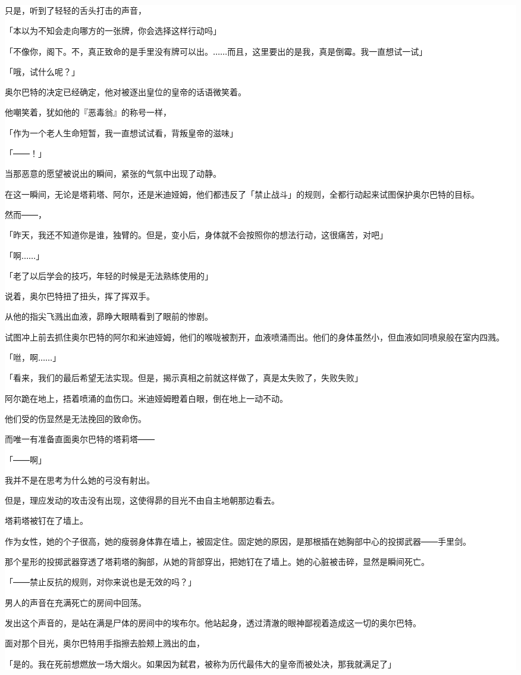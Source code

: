 只是，听到了轻轻的舌头打击的声音，

「本以为不知会走向哪方的一张牌，你会选择这样行动吗」

「不像你，阁下。不，真正致命的是手里没有牌可以出。……而且，这里要出的是我，真是倒霉。我一直想试一试」

「哦，试什么呢？」

奥尔巴特的决定已经确定，他对被逐出皇位的皇帝的话语微笑着。

他嘲笑着，犹如他的『恶毒翁』的称号一样，

「作为一个老人生命短暂，我一直想试试看，背叛皇帝的滋味」

「——！」

当那恶意的愿望被说出的瞬间，紧张的气氛中出现了动静。

在这一瞬间，无论是塔莉塔、阿尔，还是米迪娅姆，他们都违反了「禁止战斗」的规则，全都行动起来试图保护奥尔巴特的目标。

然而——，

「昨天，我还不知道你是谁，独臂的。但是，变小后，身体就不会按照你的想法行动，这很痛苦，对吧」

「啊……」

「老了以后学会的技巧，年轻的时候是无法熟练使用的」

说着，奥尔巴特扭了扭头，挥了挥双手。

从他的指尖飞溅出血液，昴睁大眼睛看到了眼前的惨剧。

试图冲上前去抓住奥尔巴特的阿尔和米迪娅姆，他们的喉咙被割开，血液喷涌而出。他们的身体虽然小，但血液如同喷泉般在室内四溅。

「咝，啊……」

「看来，我们的最后希望无法实现。但是，揭示真相之前就这样做了，真是太失败了，失败失败」

阿尔跪在地上，捂着喷涌的血伤口。米迪娅姆瞪着白眼，倒在地上一动不动。

他们受的伤显然是无法挽回的致命伤。

而唯一有准备直面奥尔巴特的塔莉塔——

「——啊」

我并不是在思考为什么她的弓没有射出。

但是，理应发动的攻击没有出现，这使得昴的目光不由自主地朝那边看去。

塔莉塔被钉在了墙上。

作为女性，她的个子很高，她的瘦弱身体靠在墙上，被固定住。固定她的原因，是那根插在她胸部中心的投掷武器——手里剑。

那个星形的投掷武器穿透了塔莉塔的胸部，从她的背部穿出，把她钉在了墙上。她的心脏被击碎，显然是瞬间死亡。

「——禁止反抗的规则，对你来说也是无效的吗？」

男人的声音在充满死亡的房间中回荡。

发出这个声音的，是站在满是尸体的房间中的埃布尔。他站起身，透过清澈的眼神鄙视着造成这一切的奥尔巴特。

面对那个目光，奥尔巴特用手指擦去脸颊上溅出的血，

「是的。我在死前想燃放一场大烟火。如果因为弑君，被称为历代最伟大的皇帝而被处决，那我就满足了」
